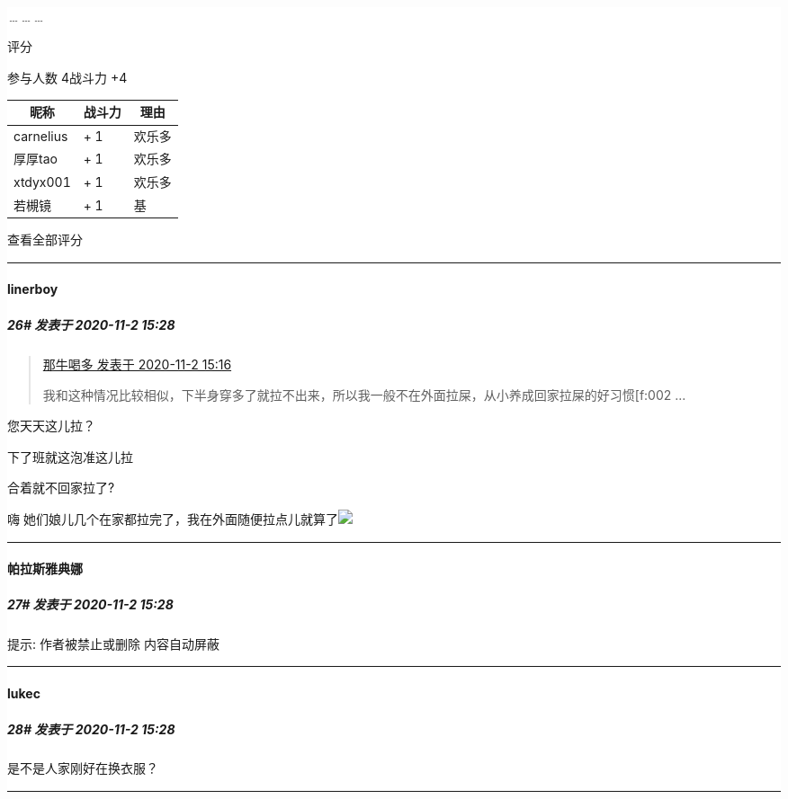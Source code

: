 
﹍﹍﹍

评分


 参与人数 4战斗力 +4

|昵称|战斗力|理由|
|----|---|---|
| carnelius| + 1|欢乐多|
| 厚厚tao| + 1|欢乐多|
| xtdyx001| + 1|欢乐多|
| 若槻镜| + 1|基|


查看全部评分


-----

####  linerboy  
##### 26#       发表于 2020-11-2 15:28


<blockquote><a href="httphttps://bbs.saraba1st.com/2b/forum.php?mod=redirect&amp;goto=findpost&amp;pid=49259741&amp;ptid=1969831" target="_blank">那牛喝多 发表于 2020-11-2 15:16</a>

我和这种情况比较相似，下半身穿多了就拉不出来，所以我一般不在外面拉屎，从小养成回家拉屎的好习惯[f:002 ...</blockquote>
您天天这儿拉？

下了班就这泡准这儿拉

合着就不回家拉了?

嗨 她们娘儿几个在家都拉完了，我在外面随便拉点儿就算了<img src="https://static.saraba1st.com/image/smiley/face2017/067.png" referrerpolicy="no-referrer">


-----

####  帕拉斯雅典娜  
##### 27#       发表于 2020-11-2 15:28

提示: 作者被禁止或删除 内容自动屏蔽


-----

####  lukec  
##### 28#       发表于 2020-11-2 15:28


是不是人家刚好在换衣服？


-----
